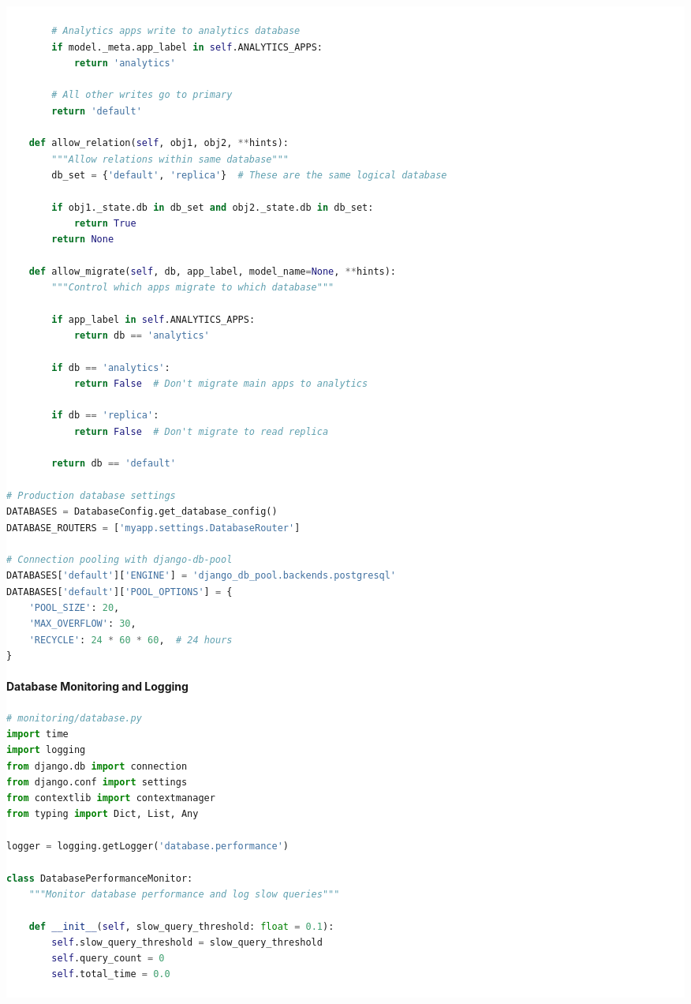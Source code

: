 ```python
        
        # Analytics apps write to analytics database
        if model._meta.app_label in self.ANALYTICS_APPS:
            return 'analytics'
            
        # All other writes go to primary
        return 'default'
    
    def allow_relation(self, obj1, obj2, **hints):
        """Allow relations within same database"""
        db_set = {'default', 'replica'}  # These are the same logical database
        
        if obj1._state.db in db_set and obj2._state.db in db_set:
            return True
        return None
    
    def allow_migrate(self, db, app_label, model_name=None, **hints):
        """Control which apps migrate to which database"""
        
        if app_label in self.ANALYTICS_APPS:
            return db == 'analytics'
            
        if db == 'analytics':
            return False  # Don't migrate main apps to analytics
            
        if db == 'replica':
            return False  # Don't migrate to read replica
            
        return db == 'default'

# Production database settings
DATABASES = DatabaseConfig.get_database_config()
DATABASE_ROUTERS = ['myapp.settings.DatabaseRouter']

# Connection pooling with django-db-pool
DATABASES['default']['ENGINE'] = 'django_db_pool.backends.postgresql'
DATABASES['default']['POOL_OPTIONS'] = {
    'POOL_SIZE': 20,
    'MAX_OVERFLOW': 30,
    'RECYCLE': 24 * 60 * 60,  # 24 hours
}
```

#### Database Monitoring and Logging

```python
# monitoring/database.py
import time
import logging
from django.db import connection
from django.conf import settings
from contextlib import contextmanager
from typing import Dict, List, Any

logger = logging.getLogger('database.performance')

class DatabasePerformanceMonitor:
    """Monitor database performance and log slow queries"""
    
    def __init__(self, slow_query_threshold: float = 0.1):
        self.slow_query_threshold = slow_query_threshold
        self.query_count = 0
        self.total_time = 0.0
    
```
